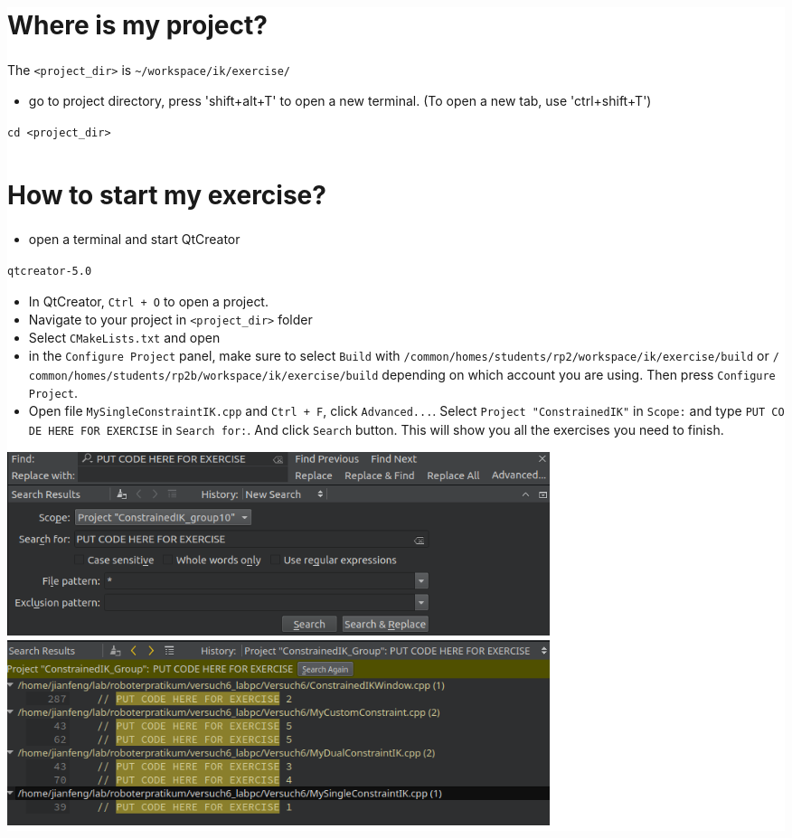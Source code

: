  
# Where is my project?

The `<project_dir>` is `~/workspace/ik/exercise/`

- go to project directory, press 'shift+alt+T' to open a new terminal. (To open a new tab, use 'ctrl+shift+T')

```shell
cd <project_dir>
```


# How to start my exercise?

- open a terminal and start QtCreator

```shell
qtcreator-5.0
```

- In QtCreator, `Ctrl + O` to open a project. 
- Navigate to your project in `<project_dir>` folder
- Select `CMakeLists.txt` and open
- in the `Configure Project` panel, make sure to select `Build` with `/common/homes/students/rp2/workspace/ik/exercise/build` or `/common/homes/students/rp2b/workspace/ik/exercise/build` depending on which account you are using. Then press `Configure Project`.
- Open file `MySingleConstraintIK.cpp` and `Ctrl + F`, click `Advanced...`. Select `Project "ConstrainedIK"` in `Scope:` and type `PUT CODE HERE FOR EXERCISE` in `Search for:`. And click `Search` button. This will show you all the exercises you need to finish.

<img src="figures/search_qt.png" width="600"/>

<img src="figures/search_qt_results.png" width="600"/>
